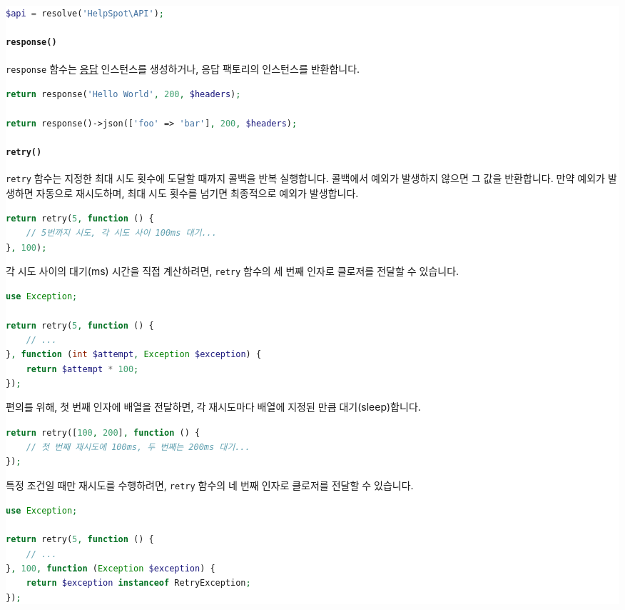 ```php
$api = resolve('HelpSpot\API');
```

<a name="method-response"></a>
#### `response()`

`response` 함수는 [응답](/docs/12.x/responses) 인스턴스를 생성하거나, 응답 팩토리의 인스턴스를 반환합니다.

```php
return response('Hello World', 200, $headers);

return response()->json(['foo' => 'bar'], 200, $headers);
```

<a name="method-retry"></a>
#### `retry()`

`retry` 함수는 지정한 최대 시도 횟수에 도달할 때까지 콜백을 반복 실행합니다. 콜백에서 예외가 발생하지 않으면 그 값을 반환합니다. 만약 예외가 발생하면 자동으로 재시도하며, 최대 시도 횟수를 넘기면 최종적으로 예외가 발생합니다.

```php
return retry(5, function () {
    // 5번까지 시도, 각 시도 사이 100ms 대기...
}, 100);
```

각 시도 사이의 대기(ms) 시간을 직접 계산하려면, `retry` 함수의 세 번째 인자로 클로저를 전달할 수 있습니다.

```php
use Exception;

return retry(5, function () {
    // ...
}, function (int $attempt, Exception $exception) {
    return $attempt * 100;
});
```

편의를 위해, 첫 번째 인자에 배열을 전달하면, 각 재시도마다 배열에 지정된 만큼 대기(sleep)합니다.

```php
return retry([100, 200], function () {
    // 첫 번째 재시도에 100ms, 두 번째는 200ms 대기...
});
```

특정 조건일 때만 재시도를 수행하려면, `retry` 함수의 네 번째 인자로 클로저를 전달할 수 있습니다.

```php
use Exception;

return retry(5, function () {
    // ...
}, 100, function (Exception $exception) {
    return $exception instanceof RetryException;
});
```
